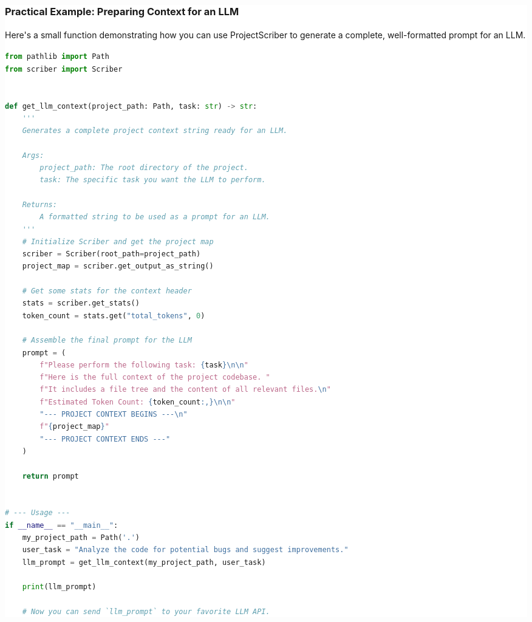 ### Practical Example: Preparing Context for an LLM

Here's a small function demonstrating how you can use ProjectScriber to generate a complete, well-formatted prompt for
an LLM.

```python
from pathlib import Path
from scriber import Scriber


def get_llm_context(project_path: Path, task: str) -> str:
    '''
    Generates a complete project context string ready for an LLM.

    Args:
        project_path: The root directory of the project.
        task: The specific task you want the LLM to perform.

    Returns:
        A formatted string to be used as a prompt for an LLM.
    '''
    # Initialize Scriber and get the project map
    scriber = Scriber(root_path=project_path)
    project_map = scriber.get_output_as_string()

    # Get some stats for the context header
    stats = scriber.get_stats()
    token_count = stats.get("total_tokens", 0)

    # Assemble the final prompt for the LLM
    prompt = (
        f"Please perform the following task: {task}\n\n"
        f"Here is the full context of the project codebase. "
        f"It includes a file tree and the content of all relevant files.\n"
        f"Estimated Token Count: {token_count:,}\n\n"
        "--- PROJECT CONTEXT BEGINS ---\n"
        f"{project_map}"
        "--- PROJECT CONTEXT ENDS ---"
    )

    return prompt


# --- Usage ---
if __name__ == "__main__":
    my_project_path = Path('.')
    user_task = "Analyze the code for potential bugs and suggest improvements."
    llm_prompt = get_llm_context(my_project_path, user_task)

    print(llm_prompt)

    # Now you can send `llm_prompt` to your favorite LLM API.
```
